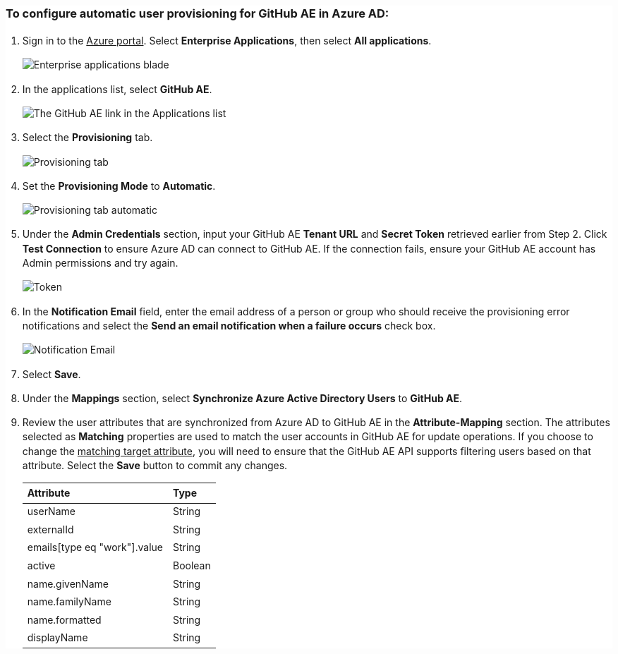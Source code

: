 ### To configure automatic user provisioning for GitHub AE in Azure AD:

1. Sign in to the [Azure portal](https://portal.azure.com). Select **Enterprise Applications**, then select **All applications**.

	![Enterprise applications blade](common/enterprise-applications.png)

2. In the applications list, select **GitHub AE**.

	![The GitHub AE link in the Applications list](common/all-applications.png)

3. Select the **Provisioning** tab.

	![Provisioning tab](common/provisioning.png)

4. Set the **Provisioning Mode** to **Automatic**.

	![Provisioning tab automatic](common/provisioning-automatic.png)

5. Under the **Admin Credentials** section, input your GitHub AE **Tenant URL** and **Secret Token** retrieved earlier from Step 2. Click **Test Connection** to ensure Azure AD can connect to GitHub AE. If the connection fails, ensure your GitHub AE account has Admin permissions and try again.

	![Token](common/provisioning-testconnection-tenanturltoken.png)

6. In the **Notification Email** field, enter the email address of a person or group who should receive the provisioning error notifications and select the **Send an email notification when a failure occurs** check box.

	![Notification Email](common/provisioning-notification-email.png)

7. Select **Save**.

8. Under the **Mappings** section, select **Synchronize Azure Active Directory Users** to **GitHub AE**.

9. Review the user attributes that are synchronized from Azure AD to GitHub AE in the **Attribute-Mapping** section. The attributes selected as **Matching** properties are used to match the user accounts in GitHub AE for update operations. If you choose to change the [matching target attribute](../app-provisioning/customize-application-attributes.md), you will need to ensure that the GitHub AE API supports filtering users based on that attribute. Select the **Save** button to commit any changes.

   |Attribute|Type|
   |---|---|
   |userName|String|
   |externalId|String|
   |emails[type eq "work"].value|String|
   |active|Boolean|
   |name.givenName|String|
   |name.familyName|String|
   |name.formatted|String|
   |displayName|String|
